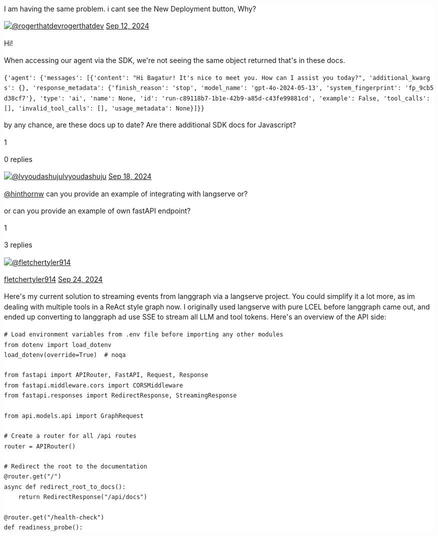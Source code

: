 I am having the same problem. i cant see the New Deployment button, Why?

[![@rogerthatdev](https://avatars.githubusercontent.com/u/31829545?u=9a3e62c278e840f87a15b3f66f8fbc11b3816f5d&v=4)rogerthatdev](https://github.com/rogerthatdev) [Sep 12, 2024](https://github.com/langchain-ai/langgraph/discussions/866#discussioncomment-10630868)

Hi!

When accessing our agent via the SDK, we're not seeing the same object returned that's in these docs.

```notranslate
{'agent': {'messages': [{'content': "Hi Bagatur! It's nice to meet you. How can I assist you today?", 'additional_kwargs': {}, 'response_metadata': {'finish_reason': 'stop', 'model_name': 'gpt-4o-2024-05-13', 'system_fingerprint': 'fp_9cb5d38cf7'}, 'type': 'ai', 'name': None, 'id': 'run-c89118b7-1b1e-42b9-a85d-c43fe99881cd', 'example': False, 'tool_calls': [], 'invalid_tool_calls': [], 'usage_metadata': None}]}}

```

by any chance, are these docs up to date? Are there additional SDK docs for Javascript?

1

0 replies

[![@lvyoudashuju](https://avatars.githubusercontent.com/u/22024581?v=4)lvyoudashuju](https://github.com/lvyoudashuju) [Sep 18, 2024](https://github.com/langchain-ai/langgraph/discussions/866#discussioncomment-10679419)

[@hinthornw](https://github.com/hinthornw) can you provide an example of integrating with langserve or?

or can you provide an example of own fastAPI endpoint?

1

3 replies

[![@fletchertyler914](https://avatars.githubusercontent.com/u/3344498?u=be6f2ff193f913fb9b7ad2c9c1c98b6f8eaf93f4&v=4)](https://github.com/fletchertyler914)

[fletchertyler914](https://github.com/fletchertyler914) [Sep 24, 2024](https://github.com/langchain-ai/langgraph/discussions/866#discussioncomment-10743755)

Here's my current solution to streaming events from langgraph via a langserve project. You could simplify it a lot more, as im dealing with multiple tools in a ReAct style graph now. I originally used langserve with pure LCEL before langgraph came out, and ended up converting to langgraph ad use SSE to stream all LLM and tool tokens. Here's an overview of the API side:

```notranslate
# Load environment variables from .env file before importing any other modules
from dotenv import load_dotenv
load_dotenv(override=True)  # noqa

from fastapi import APIRouter, FastAPI, Request, Response
from fastapi.middleware.cors import CORSMiddleware
from fastapi.responses import RedirectResponse, StreamingResponse

from api.models.api import GraphRequest

# Create a router for all /api routes
router = APIRouter()

# Redirect the root to the documentation
@router.get("/")
async def redirect_root_to_docs():
    return RedirectResponse("/api/docs")

@router.get("/health-check")
def readiness_probe():
```